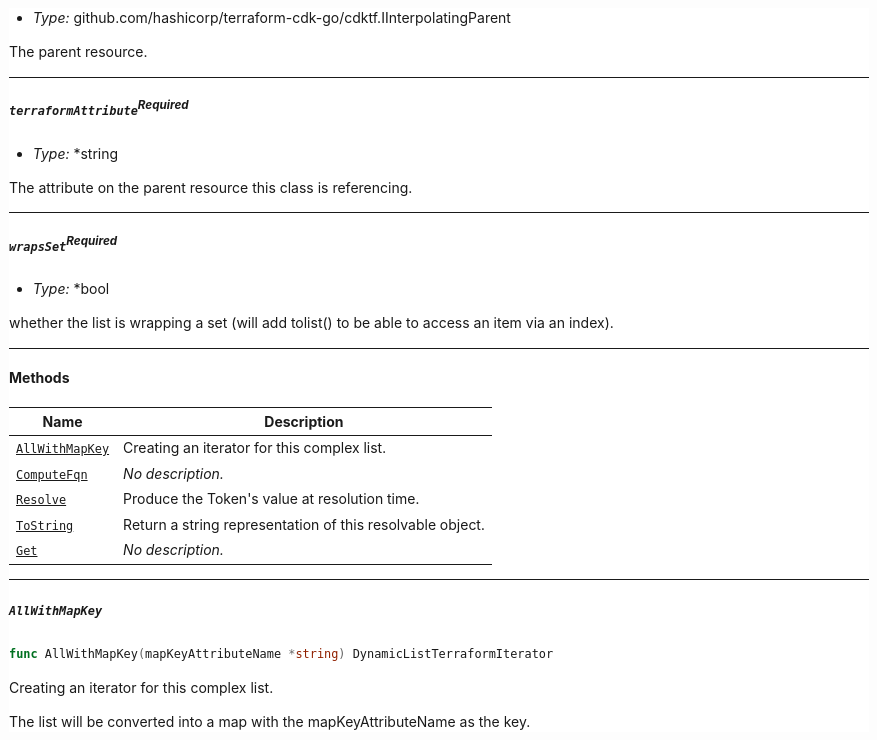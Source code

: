 - *Type:* github.com/hashicorp/terraform-cdk-go/cdktf.IInterpolatingParent

The parent resource.

---

##### `terraformAttribute`<sup>Required</sup> <a name="terraformAttribute" id="@cdktf/provider-snowflake.apiAuthenticationIntegrationWithClientCredentials.ApiAuthenticationIntegrationWithClientCredentialsDescribeOutputAuthTypeList.Initializer.parameter.terraformAttribute"></a>

- *Type:* *string

The attribute on the parent resource this class is referencing.

---

##### `wrapsSet`<sup>Required</sup> <a name="wrapsSet" id="@cdktf/provider-snowflake.apiAuthenticationIntegrationWithClientCredentials.ApiAuthenticationIntegrationWithClientCredentialsDescribeOutputAuthTypeList.Initializer.parameter.wrapsSet"></a>

- *Type:* *bool

whether the list is wrapping a set (will add tolist() to be able to access an item via an index).

---

#### Methods <a name="Methods" id="Methods"></a>

| **Name** | **Description** |
| --- | --- |
| <code><a href="#@cdktf/provider-snowflake.apiAuthenticationIntegrationWithClientCredentials.ApiAuthenticationIntegrationWithClientCredentialsDescribeOutputAuthTypeList.allWithMapKey">AllWithMapKey</a></code> | Creating an iterator for this complex list. |
| <code><a href="#@cdktf/provider-snowflake.apiAuthenticationIntegrationWithClientCredentials.ApiAuthenticationIntegrationWithClientCredentialsDescribeOutputAuthTypeList.computeFqn">ComputeFqn</a></code> | *No description.* |
| <code><a href="#@cdktf/provider-snowflake.apiAuthenticationIntegrationWithClientCredentials.ApiAuthenticationIntegrationWithClientCredentialsDescribeOutputAuthTypeList.resolve">Resolve</a></code> | Produce the Token's value at resolution time. |
| <code><a href="#@cdktf/provider-snowflake.apiAuthenticationIntegrationWithClientCredentials.ApiAuthenticationIntegrationWithClientCredentialsDescribeOutputAuthTypeList.toString">ToString</a></code> | Return a string representation of this resolvable object. |
| <code><a href="#@cdktf/provider-snowflake.apiAuthenticationIntegrationWithClientCredentials.ApiAuthenticationIntegrationWithClientCredentialsDescribeOutputAuthTypeList.get">Get</a></code> | *No description.* |

---

##### `AllWithMapKey` <a name="AllWithMapKey" id="@cdktf/provider-snowflake.apiAuthenticationIntegrationWithClientCredentials.ApiAuthenticationIntegrationWithClientCredentialsDescribeOutputAuthTypeList.allWithMapKey"></a>

```go
func AllWithMapKey(mapKeyAttributeName *string) DynamicListTerraformIterator
```

Creating an iterator for this complex list.

The list will be converted into a map with the mapKeyAttributeName as the key.

